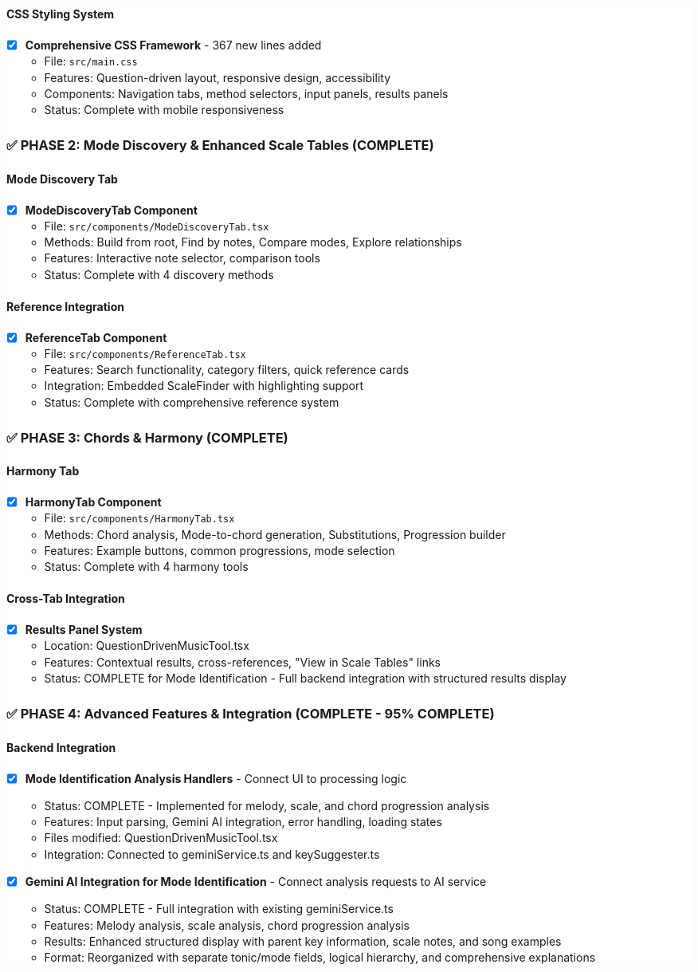 #### CSS Styling System
- [x] **Comprehensive CSS Framework** - 367 new lines added
  - File: `src/main.css`
  - Features: Question-driven layout, responsive design, accessibility
  - Components: Navigation tabs, method selectors, input panels, results panels
  - Status: Complete with mobile responsiveness

### ✅ PHASE 2: Mode Discovery & Enhanced Scale Tables (COMPLETE)

#### Mode Discovery Tab
- [x] **ModeDiscoveryTab Component**
  - File: `src/components/ModeDiscoveryTab.tsx`
  - Methods: Build from root, Find by notes, Compare modes, Explore relationships
  - Features: Interactive note selector, comparison tools
  - Status: Complete with 4 discovery methods

#### Reference Integration
- [x] **ReferenceTab Component**
  - File: `src/components/ReferenceTab.tsx`
  - Features: Search functionality, category filters, quick reference cards
  - Integration: Embedded ScaleFinder with highlighting support
  - Status: Complete with comprehensive reference system

### ✅ PHASE 3: Chords & Harmony (COMPLETE)

#### Harmony Tab
- [x] **HarmonyTab Component**
  - File: `src/components/HarmonyTab.tsx`
  - Methods: Chord analysis, Mode-to-chord generation, Substitutions, Progression builder
  - Features: Example buttons, common progressions, mode selection
  - Status: Complete with 4 harmony tools

#### Cross-Tab Integration
- [x] **Results Panel System**
  - Location: QuestionDrivenMusicTool.tsx
  - Features: Contextual results, cross-references, "View in Scale Tables" links
  - Status: COMPLETE for Mode Identification - Full backend integration with structured results display

### ✅ PHASE 4: Advanced Features & Integration (COMPLETE - 95% COMPLETE)

#### Backend Integration
- [x] **Mode Identification Analysis Handlers** - Connect UI to processing logic
  - Status: COMPLETE - Implemented for melody, scale, and chord progression analysis
  - Features: Input parsing, Gemini AI integration, error handling, loading states
  - Files modified: QuestionDrivenMusicTool.tsx
  - Integration: Connected to geminiService.ts and keySuggester.ts

- [x] **Gemini AI Integration for Mode Identification** - Connect analysis requests to AI service
  - Status: COMPLETE - Full integration with existing geminiService.ts
  - Features: Melody analysis, scale analysis, chord progression analysis
  - Results: Enhanced structured display with parent key information, scale notes, and song examples
  - Format: Reorganized with separate tonic/mode fields, logical hierarchy, and comprehensive explanations
